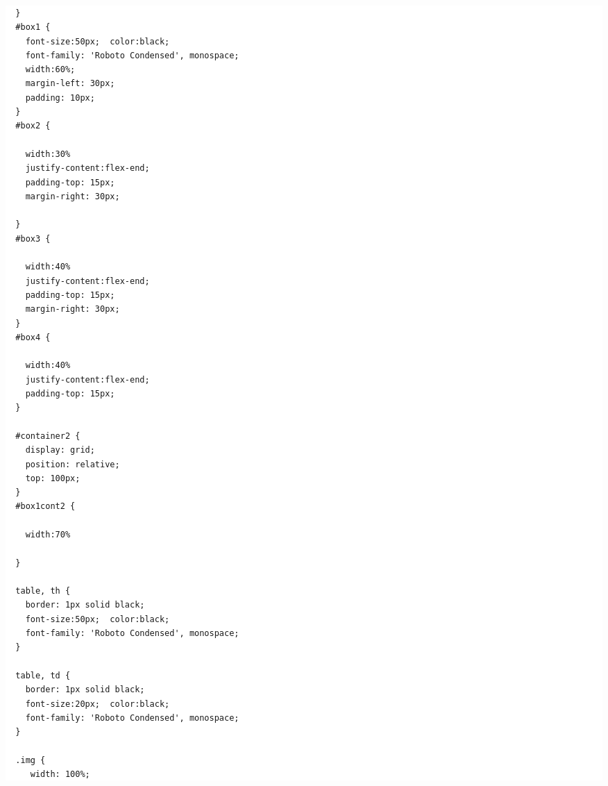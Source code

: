 
      }
      #box1 {
        font-size:50px;  color:black;
        font-family: 'Roboto Condensed', monospace;
        width:60%;
        margin-left: 30px;
        padding: 10px;
      }
      #box2 {

        width:30%
        justify-content:flex-end;
        padding-top: 15px;
        margin-right: 30px;

      }
      #box3 {

        width:40%
        justify-content:flex-end;
        padding-top: 15px;
        margin-right: 30px;
      }
      #box4 {

        width:40%
        justify-content:flex-end;
        padding-top: 15px;
      }

      #container2 {
        display: grid;
        position: relative;
        top: 100px;
      }
      #box1cont2 {

        width:70%

      }

      table, th {
        border: 1px solid black;
        font-size:50px;  color:black;
        font-family: 'Roboto Condensed', monospace;
      }

      table, td {
        border: 1px solid black;
        font-size:20px;  color:black;
        font-family: 'Roboto Condensed', monospace;
      }

      .img {
         width: 100%;
